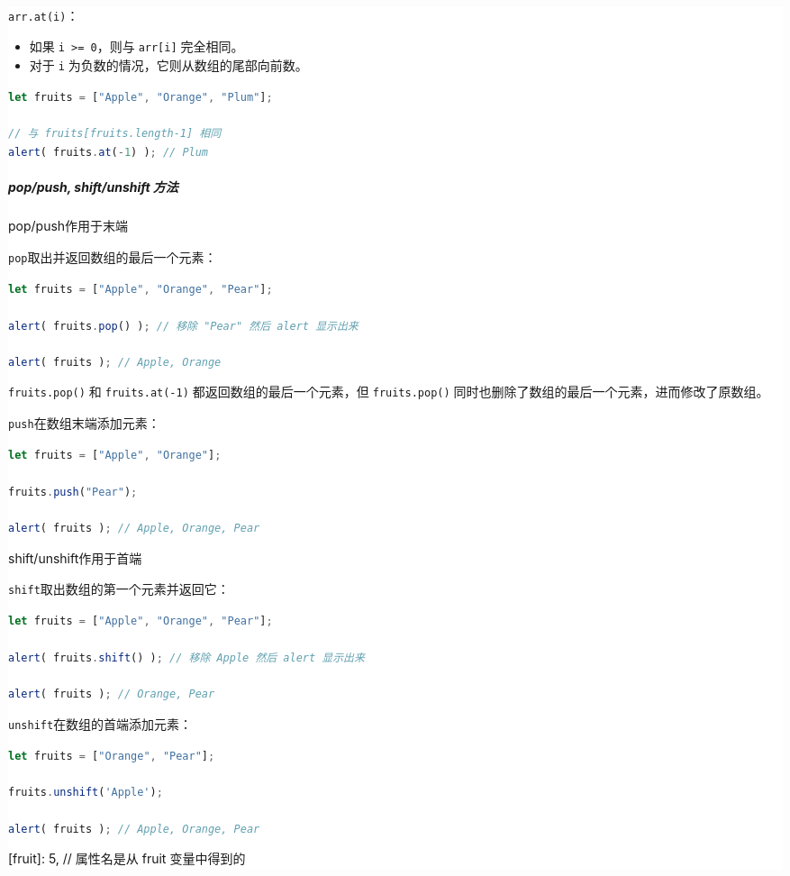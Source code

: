 `arr.at(i)`：

- 如果 `i >= 0`，则与 `arr[i]` 完全相同。
- 对于 `i` 为负数的情况，它则从数组的尾部向前数。

```javascript
let fruits = ["Apple", "Orange", "Plum"];

// 与 fruits[fruits.length-1] 相同
alert( fruits.at(-1) ); // Plum
```

##### pop/push, shift/unshift 方法

pop/push作用于末端

`pop`取出并返回数组的最后一个元素：

```javascript
let fruits = ["Apple", "Orange", "Pear"];

alert( fruits.pop() ); // 移除 "Pear" 然后 alert 显示出来

alert( fruits ); // Apple, Orange
```

`fruits.pop()` 和 `fruits.at(-1)` 都返回数组的最后一个元素，但 `fruits.pop()` 同时也删除了数组的最后一个元素，进而修改了原数组。



`push`在数组末端添加元素：

```javascript
let fruits = ["Apple", "Orange"];

fruits.push("Pear");

alert( fruits ); // Apple, Orange, Pear
```



shift/unshift作用于首端

`shift`取出数组的第一个元素并返回它：

```javascript
let fruits = ["Apple", "Orange", "Pear"];

alert( fruits.shift() ); // 移除 Apple 然后 alert 显示出来

alert( fruits ); // Orange, Pear
```

`unshift`在数组的首端添加元素：

```javascript
let fruits = ["Orange", "Pear"];

fruits.unshift('Apple');

alert( fruits ); // Apple, Orange, Pear
```


  [fruit]: 5, // 属性名是从 fruit 变量中得到的